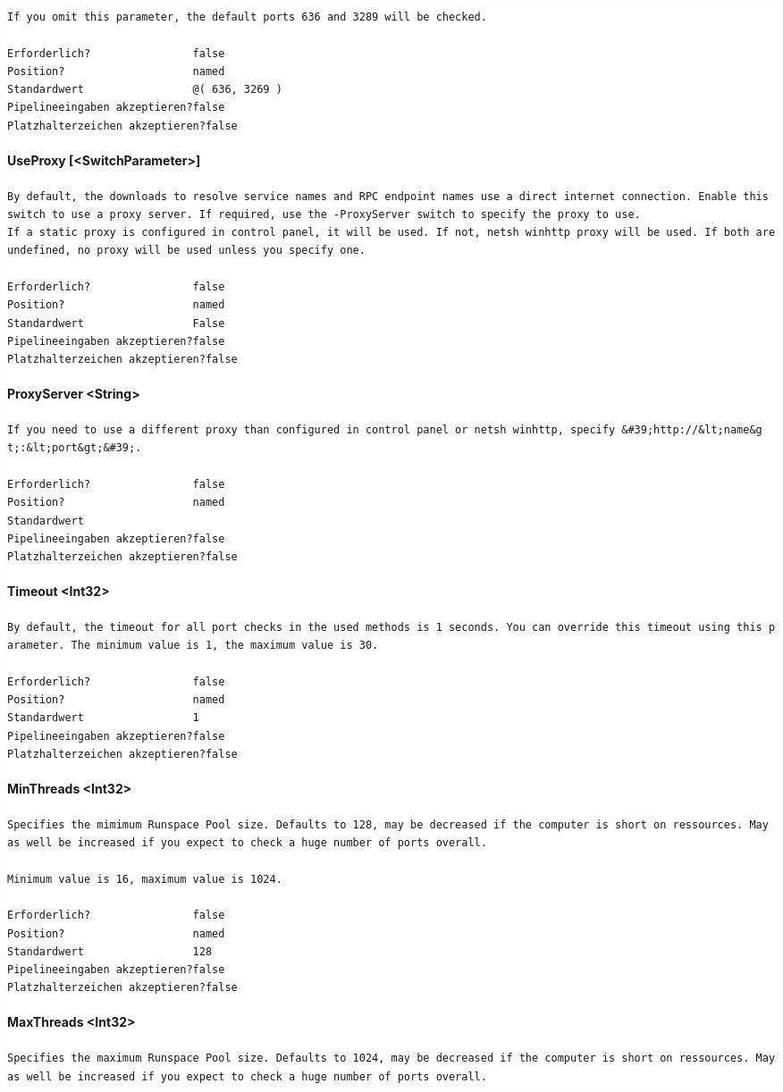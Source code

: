     If you omit this parameter, the default ports 636 and 3289 will be checked.
    
    Erforderlich?                false
    Position?                    named
    Standardwert                 @( 636, 3269 )
    Pipelineeingaben akzeptieren?false
    Platzhalterzeichen akzeptieren?false
#### UseProxy [&lt;SwitchParameter&gt;]
    By default, the downloads to resolve service names and RPC endpoint names use a direct internet connection. Enable this switch to use a proxy server. If required, use the -ProxyServer switch to specify the proxy to use.
    If a static proxy is configured in control panel, it will be used. If not, netsh winhttp proxy will be used. If both are undefined, no proxy will be used unless you specify one.
    
    Erforderlich?                false
    Position?                    named
    Standardwert                 False
    Pipelineeingaben akzeptieren?false
    Platzhalterzeichen akzeptieren?false
#### ProxyServer &lt;String&gt;
    If you need to use a different proxy than configured in control panel or netsh winhttp, specify &#39;http://&lt;name&gt;:&lt;port&gt;&#39;.
    
    Erforderlich?                false
    Position?                    named
    Standardwert                 
    Pipelineeingaben akzeptieren?false
    Platzhalterzeichen akzeptieren?false
#### Timeout &lt;Int32&gt;
    By default, the timeout for all port checks in the used methods is 1 seconds. You can override this timeout using this parameter. The minimum value is 1, the maximum value is 30.
    
    Erforderlich?                false
    Position?                    named
    Standardwert                 1
    Pipelineeingaben akzeptieren?false
    Platzhalterzeichen akzeptieren?false
#### MinThreads &lt;Int32&gt;
    Specifies the mimimum Runspace Pool size. Defaults to 128, may be decreased if the computer is short on ressources. May as well be increased if you expect to check a huge number of ports overall.
    
    Minimum value is 16, maximum value is 1024.
    
    Erforderlich?                false
    Position?                    named
    Standardwert                 128
    Pipelineeingaben akzeptieren?false
    Platzhalterzeichen akzeptieren?false
#### MaxThreads &lt;Int32&gt;
    Specifies the maximum Runspace Pool size. Defaults to 1024, may be decreased if the computer is short on ressources. May as well be increased if you expect to check a huge number of ports overall.
    